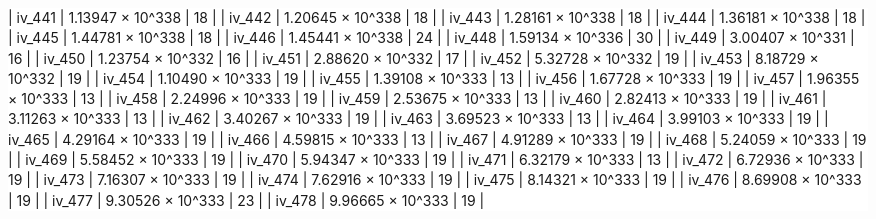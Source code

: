 | iv_441 | 1.13947 × 10^338 | 18 |
| iv_442 | 1.20645 × 10^338 | 18 |
| iv_443 | 1.28161 × 10^338 | 18 |
| iv_444 | 1.36181 × 10^338 | 18 |
| iv_445 | 1.44781 × 10^338 | 18 |
| iv_446 | 1.45441 × 10^338 | 24 |
| iv_448 | 1.59134 × 10^336 | 30 |
| iv_449 | 3.00407 × 10^331 | 16 |
| iv_450 | 1.23754 × 10^332 | 16 |
| iv_451 | 2.88620 × 10^332 | 17 |
| iv_452 | 5.32728 × 10^332 | 19 |
| iv_453 | 8.18729 × 10^332 | 19 |
| iv_454 | 1.10490 × 10^333 | 19 |
| iv_455 | 1.39108 × 10^333 | 13 |
| iv_456 | 1.67728 × 10^333 | 19 |
| iv_457 | 1.96355 × 10^333 | 13 |
| iv_458 | 2.24996 × 10^333 | 19 |
| iv_459 | 2.53675 × 10^333 | 13 |
| iv_460 | 2.82413 × 10^333 | 19 |
| iv_461 | 3.11263 × 10^333 | 13 |
| iv_462 | 3.40267 × 10^333 | 19 |
| iv_463 | 3.69523 × 10^333 | 13 |
| iv_464 | 3.99103 × 10^333 | 19 |
| iv_465 | 4.29164 × 10^333 | 19 |
| iv_466 | 4.59815 × 10^333 | 13 |
| iv_467 | 4.91289 × 10^333 | 19 |
| iv_468 | 5.24059 × 10^333 | 19 |
| iv_469 | 5.58452 × 10^333 | 19 |
| iv_470 | 5.94347 × 10^333 | 19 |
| iv_471 | 6.32179 × 10^333 | 13 |
| iv_472 | 6.72936 × 10^333 | 19 |
| iv_473 | 7.16307 × 10^333 | 19 |
| iv_474 | 7.62916 × 10^333 | 19 |
| iv_475 | 8.14321 × 10^333 | 19 |
| iv_476 | 8.69908 × 10^333 | 19 |
| iv_477 | 9.30526 × 10^333 | 23 |
| iv_478 | 9.96665 × 10^333 | 19 |